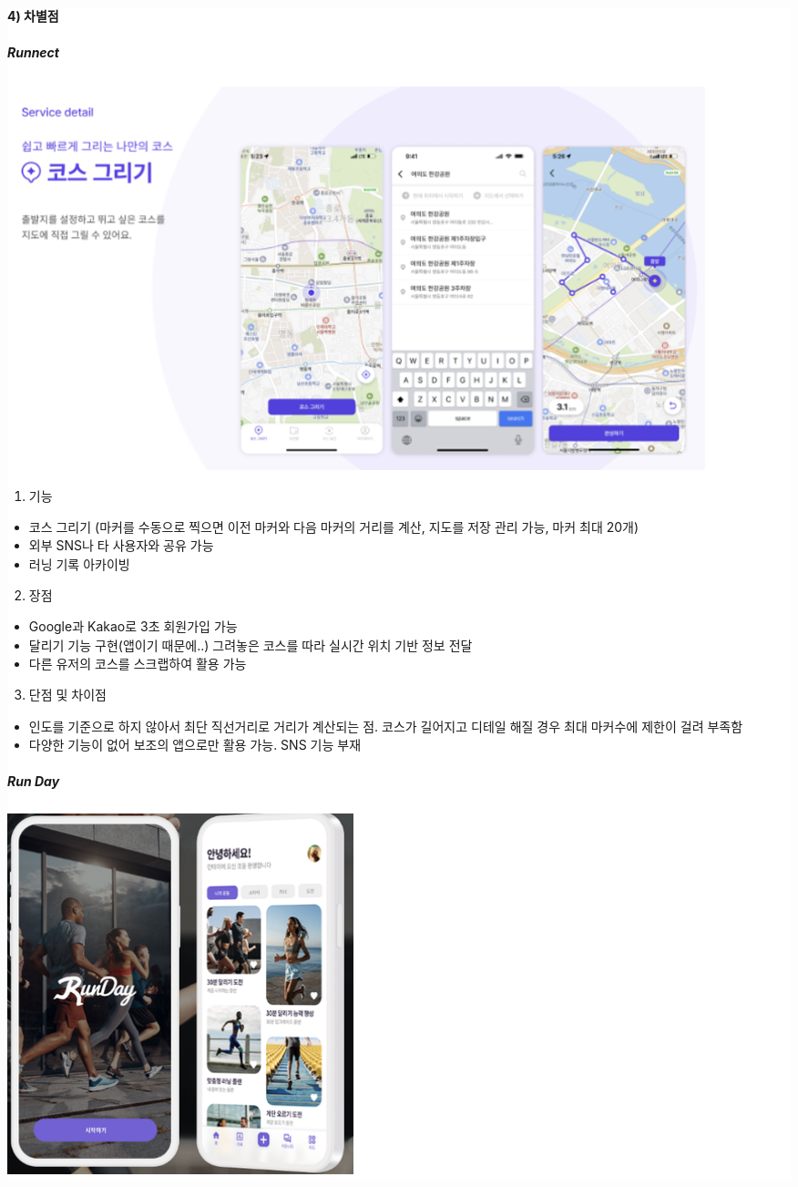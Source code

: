 #### 4) 차별점 
##### Runnect
![runnect.png](image/runnect.png)

1. 기능

- 코스 그리기 (마커를 수동으로 찍으면 이전 마커와 다음 마커의 거리를 계산, 지도를 저장 관리 가능, 마커 최대 20개)
- 외부 SNS나 타 사용자와 공유 가능
- 러닝 기록 아카이빙

2. 장점 

- Google과 Kakao로 3초 회원가입 가능
- 달리기 기능 구현(앱이기 때문에..) 그려놓은 코스를 따라 실시간 위치 기반 정보 전달
- 다른 유저의 코스를 스크랩하여 활용 가능

3. 단점 및 차이점

- 인도를 기준으로 하지 않아서 최단 직선거리로 거리가 계산되는 점. 코스가 길어지고 디테일 해질 경우 최대 마커수에 제한이 걸려 부족함
- 다양한 기능이 없어 보조의 앱으로만 활용 가능. SNS 기능 부재

##### Run Day
![runday.png](image/runday.png)
